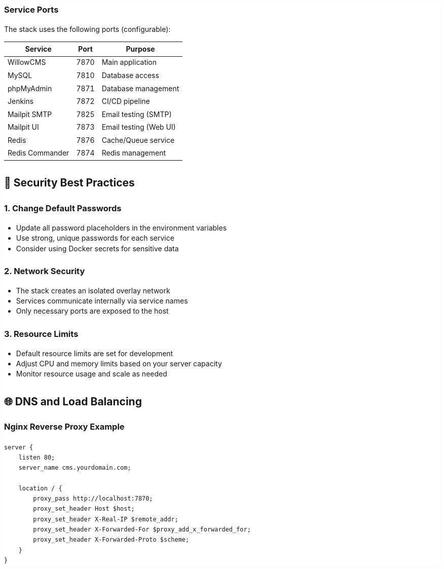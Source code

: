 ### Service Ports

The stack uses the following ports (configurable):

| Service | Port | Purpose |
|---------|------|---------|
| WillowCMS | 7870 | Main application |
| MySQL | 7810 | Database access |
| phpMyAdmin | 7871 | Database management |
| Jenkins | 7872 | CI/CD pipeline |
| Mailpit SMTP | 7825 | Email testing (SMTP) |
| Mailpit UI | 7873 | Email testing (Web UI) |
| Redis | 7876 | Cache/Queue service |
| Redis Commander | 7874 | Redis management |

## 🔐 Security Best Practices

### 1. Change Default Passwords
- Update all password placeholders in the environment variables
- Use strong, unique passwords for each service
- Consider using Docker secrets for sensitive data

### 2. Network Security
- The stack creates an isolated overlay network
- Services communicate internally via service names
- Only necessary ports are exposed to the host

### 3. Resource Limits
- Default resource limits are set for development
- Adjust CPU and memory limits based on your server capacity
- Monitor resource usage and scale as needed

## 🌐 DNS and Load Balancing

### Nginx Reverse Proxy Example
```nginx
server {
    listen 80;
    server_name cms.yourdomain.com;
    
    location / {
        proxy_pass http://localhost:7870;
        proxy_set_header Host $host;
        proxy_set_header X-Real-IP $remote_addr;
        proxy_set_header X-Forwarded-For $proxy_add_x_forwarded_for;
        proxy_set_header X-Forwarded-Proto $scheme;
    }
}
```
